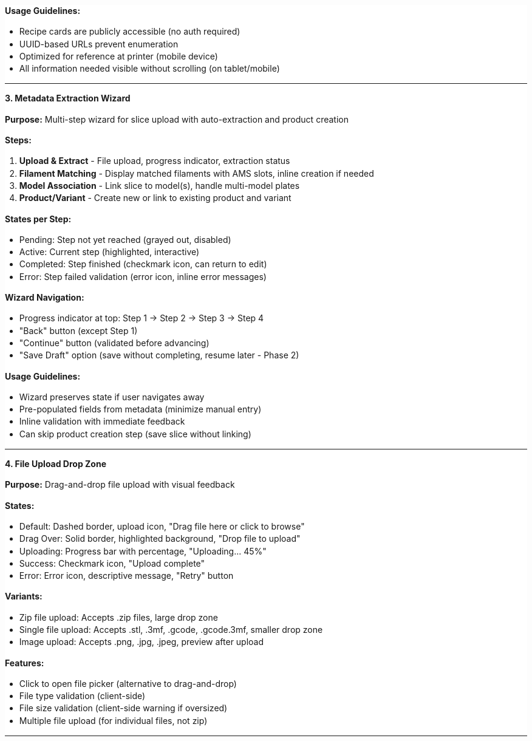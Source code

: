 **Usage Guidelines:**
- Recipe cards are publicly accessible (no auth required)
- UUID-based URLs prevent enumeration
- Optimized for reference at printer (mobile device)
- All information needed visible without scrolling (on tablet/mobile)

---

**3. Metadata Extraction Wizard**

**Purpose:** Multi-step wizard for slice upload with auto-extraction and product creation

**Steps:**
1. **Upload & Extract** - File upload, progress indicator, extraction status
2. **Filament Matching** - Display matched filaments with AMS slots, inline creation if needed
3. **Model Association** - Link slice to model(s), handle multi-model plates
4. **Product/Variant** - Create new or link to existing product and variant

**States per Step:**
- Pending: Step not yet reached (grayed out, disabled)
- Active: Current step (highlighted, interactive)
- Completed: Step finished (checkmark icon, can return to edit)
- Error: Step failed validation (error icon, inline error messages)

**Wizard Navigation:**
- Progress indicator at top: Step 1 → Step 2 → Step 3 → Step 4
- "Back" button (except Step 1)
- "Continue" button (validated before advancing)
- "Save Draft" option (save without completing, resume later - Phase 2)

**Usage Guidelines:**
- Wizard preserves state if user navigates away
- Pre-populated fields from metadata (minimize manual entry)
- Inline validation with immediate feedback
- Can skip product creation step (save slice without linking)

---

**4. File Upload Drop Zone**

**Purpose:** Drag-and-drop file upload with visual feedback

**States:**
- Default: Dashed border, upload icon, "Drag file here or click to browse"
- Drag Over: Solid border, highlighted background, "Drop file to upload"
- Uploading: Progress bar with percentage, "Uploading... 45%"
- Success: Checkmark icon, "Upload complete"
- Error: Error icon, descriptive message, "Retry" button

**Variants:**
- Zip file upload: Accepts .zip files, large drop zone
- Single file upload: Accepts .stl, .3mf, .gcode, .gcode.3mf, smaller drop zone
- Image upload: Accepts .png, .jpg, .jpeg, preview after upload

**Features:**
- Click to open file picker (alternative to drag-and-drop)
- File type validation (client-side)
- File size validation (client-side warning if oversized)
- Multiple file upload (for individual files, not zip)

---